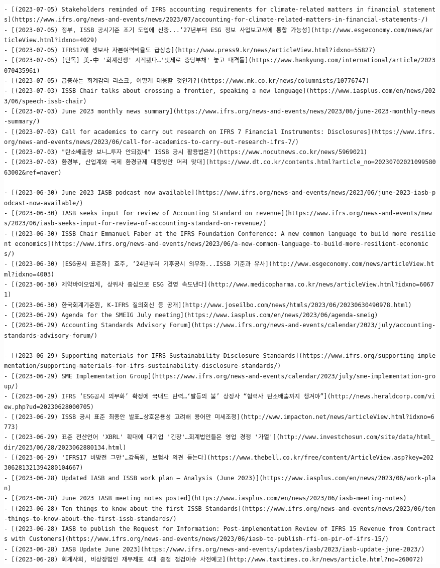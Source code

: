     - [(2023-07-05) Stakeholders reminded of IFRS accounting requirements for climate-related matters in financial statements](https://www.ifrs.org/news-and-events/news/2023/07/accounting-for-climate-related-matters-in-financial-statements-/)
    - [(2023-07-05) 정부, ISSB 공시기준 조기 도입에 신중...‘27년부터 ESG 정보 사업보고서에 통합 가능성](http://www.esgeconomy.com/news/articleView.html?idxno=4029)
    - [(2023-07-05) IFRS17에 생보사 자본여력비율도 급상승](http://www.press9.kr/news/articleView.html?idxno=55827)
    - [(2023-07-05) [단독] 美-中 '회계전쟁' 시작됐다…'넷제로 충당부채' 놓고 대격돌](https://www.hankyung.com/international/article/202307043596i)     
    - [(2023-07-05) 급증하는 회계감리 리스크, 어떻게 대응할 것인가?](https://www.mk.co.kr/news/columnists/10776747)
    - [(2023-07-03) ISSB Chair talks about crossing a frontier, speaking a new language](https://www.iasplus.com/en/news/2023/06/speech-issb-chair)   
    - [(2023-07-03) June 2023 monthly news summary](https://www.ifrs.org/news-and-events/news/2023/06/june-2023-monthly-news-summary/)
    - [(2023-07-03) Call for academics to carry out research on IFRS 7 Financial Instruments: Disclosures](https://www.ifrs.org/news-and-events/news/2023/06/call-for-academics-to-carry-out-research-ifrs-7/)
    - [(2023-07-03) "탄소배출량 보니…투자 안되겠네" ISSB 공시 활용법은?](https://www.nocutnews.co.kr/news/5969021)
    - [(2023-07-03) 환경부, 산업계와 국제 환경규제 대응방안 머리 맞대](https://www.dt.co.kr/contents.html?article_no=2023070202109958063002&ref=naver)

    - [(2023-06-30) June 2023 IASB podcast now available](https://www.ifrs.org/news-and-events/news/2023/06/june-2023-iasb-podcast-now-available/)    
    - [(2023-06-30) IASB seeks input for review of Accounting Standard on revenue](https://www.ifrs.org/news-and-events/news/2023/06/iasb-seeks-input-for-review-of-accounting-standard-on-revenue/)
    - [(2023-06-30) ISSB Chair Emmanuel Faber at the IFRS Foundation Conference: A new common language to build more resilient economics](https://www.ifrs.org/news-and-events/news/2023/06/a-new-common-language-to-build-more-resilient-economics/)
    - [(2023-06-30) [ESG공시 표준화] 호주, ‘24년부터 기후공시 의무화...ISSB 기준과 유사](http://www.esgeconomy.com/news/articleView.html?idxno=4003)  
    - [(2023-06-30) 제약바이오업계, 상위사 중심으로 ESG 경영 속도낸다](http://www.medicopharma.co.kr/news/articleView.html?idxno=60671)
    - [(2023-06-30) 한국회계기준원, K-IFRS 질의회신 등 공개](http://www.joseilbo.com/news/htmls/2023/06/20230630490978.html)
    - [(2023-06-29) Agenda for the SMEIG July meeting](https://www.iasplus.com/en/news/2023/06/agenda-smeig)
    - [(2023-06-29) Accounting Standards Advisory Forum](https://www.ifrs.org/news-and-events/calendar/2023/july/accounting-standards-advisory-forum/)

    - [(2023-06-29) Supporting materials for IFRS Sustainability Disclosure Standards](https://www.ifrs.org/supporting-implementation/supporting-materials-for-ifrs-sustainability-disclosure-standards/)
    - [(2023-06-29) SME Implementation Group](https://www.ifrs.org/news-and-events/calendar/2023/july/sme-implementation-group/)
    - [(2023-06-29) IFRS ‘ESG공시 의무화’ 확정에 국내도 탄력…‘발등의 불’ 상장사 “협력사 탄소배출까지 챙겨야”](http://news.heraldcorp.com/view.php?ud=20230628000705)
    - [(2023-06-29) ISSB 공시 표준 최종안 발표…상호운용성 고려해 용어만 미세조정](http://www.impacton.net/news/articleView.html?idxno=6773)
    - [(2023-06-29) 표준 전산언어 'XBRL' 확대에 대기업 '긴장'…회계법인들은 영업 경쟁 '가열'](http://www.investchosun.com/site/data/html_dir/2023/06/28/2023062880134.html)
    - [(2023-06-29) 'IFRS17 비방전 그만'…감독원, 보험사 의견 듣는다](https://www.thebell.co.kr/free/content/ArticleView.asp?key=202306281321394280104667)
    - [(2023-06-28) Updated IASB and ISSB work plan — Analysis (June 2023)](https://www.iasplus.com/en/news/2023/06/work-plan)
    - [(2023-06-28) June 2023 IASB meeting notes posted](https://www.iasplus.com/en/news/2023/06/iasb-meeting-notes)
    - [(2023-06-28) Ten things to know about the first ISSB Standards](https://www.ifrs.org/news-and-events/news/2023/06/ten-things-to-know-about-the-first-issb-standards/)
    - [(2023-06-28) IASB to publish the Request for Information: Post-implementation Review of IFRS 15 Revenue from Contracts with Customers](https://www.ifrs.org/news-and-events/news/2023/06/iasb-to-publish-rfi-on-pir-of-ifrs-15/)
    - [(2023-06-28) IASB Update June 2023](https://www.ifrs.org/news-and-events/updates/iasb/2023/iasb-update-june-2023/)
    - [(2023-06-28) 회계사회, 비상장법인 재무제표 4대 중점 점검이슈 사전예고](http://www.taxtimes.co.kr/news/article.html?no=260072)